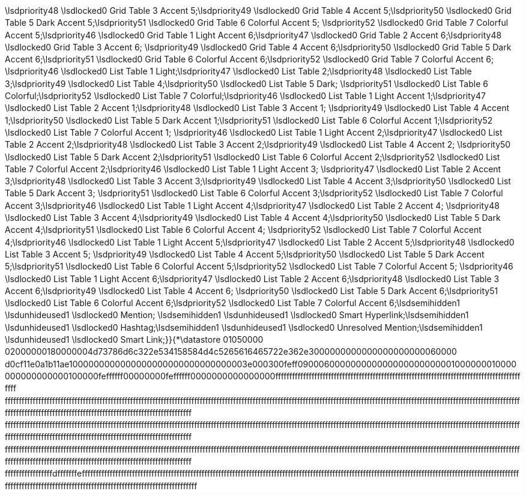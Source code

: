 \lsdpriority48 \lsdlocked0 Grid Table 3 Accent 5;\lsdpriority49 \lsdlocked0 Grid Table 4 Accent 5;\lsdpriority50 \lsdlocked0 Grid Table 5 Dark Accent 5;\lsdpriority51 \lsdlocked0 Grid Table 6 Colorful Accent 5;
\lsdpriority52 \lsdlocked0 Grid Table 7 Colorful Accent 5;\lsdpriority46 \lsdlocked0 Grid Table 1 Light Accent 6;\lsdpriority47 \lsdlocked0 Grid Table 2 Accent 6;\lsdpriority48 \lsdlocked0 Grid Table 3 Accent 6;
\lsdpriority49 \lsdlocked0 Grid Table 4 Accent 6;\lsdpriority50 \lsdlocked0 Grid Table 5 Dark Accent 6;\lsdpriority51 \lsdlocked0 Grid Table 6 Colorful Accent 6;\lsdpriority52 \lsdlocked0 Grid Table 7 Colorful Accent 6;
\lsdpriority46 \lsdlocked0 List Table 1 Light;\lsdpriority47 \lsdlocked0 List Table 2;\lsdpriority48 \lsdlocked0 List Table 3;\lsdpriority49 \lsdlocked0 List Table 4;\lsdpriority50 \lsdlocked0 List Table 5 Dark;
\lsdpriority51 \lsdlocked0 List Table 6 Colorful;\lsdpriority52 \lsdlocked0 List Table 7 Colorful;\lsdpriority46 \lsdlocked0 List Table 1 Light Accent 1;\lsdpriority47 \lsdlocked0 List Table 2 Accent 1;\lsdpriority48 \lsdlocked0 List Table 3 Accent 1;
\lsdpriority49 \lsdlocked0 List Table 4 Accent 1;\lsdpriority50 \lsdlocked0 List Table 5 Dark Accent 1;\lsdpriority51 \lsdlocked0 List Table 6 Colorful Accent 1;\lsdpriority52 \lsdlocked0 List Table 7 Colorful Accent 1;
\lsdpriority46 \lsdlocked0 List Table 1 Light Accent 2;\lsdpriority47 \lsdlocked0 List Table 2 Accent 2;\lsdpriority48 \lsdlocked0 List Table 3 Accent 2;\lsdpriority49 \lsdlocked0 List Table 4 Accent 2;
\lsdpriority50 \lsdlocked0 List Table 5 Dark Accent 2;\lsdpriority51 \lsdlocked0 List Table 6 Colorful Accent 2;\lsdpriority52 \lsdlocked0 List Table 7 Colorful Accent 2;\lsdpriority46 \lsdlocked0 List Table 1 Light Accent 3;
\lsdpriority47 \lsdlocked0 List Table 2 Accent 3;\lsdpriority48 \lsdlocked0 List Table 3 Accent 3;\lsdpriority49 \lsdlocked0 List Table 4 Accent 3;\lsdpriority50 \lsdlocked0 List Table 5 Dark Accent 3;
\lsdpriority51 \lsdlocked0 List Table 6 Colorful Accent 3;\lsdpriority52 \lsdlocked0 List Table 7 Colorful Accent 3;\lsdpriority46 \lsdlocked0 List Table 1 Light Accent 4;\lsdpriority47 \lsdlocked0 List Table 2 Accent 4;
\lsdpriority48 \lsdlocked0 List Table 3 Accent 4;\lsdpriority49 \lsdlocked0 List Table 4 Accent 4;\lsdpriority50 \lsdlocked0 List Table 5 Dark Accent 4;\lsdpriority51 \lsdlocked0 List Table 6 Colorful Accent 4;
\lsdpriority52 \lsdlocked0 List Table 7 Colorful Accent 4;\lsdpriority46 \lsdlocked0 List Table 1 Light Accent 5;\lsdpriority47 \lsdlocked0 List Table 2 Accent 5;\lsdpriority48 \lsdlocked0 List Table 3 Accent 5;
\lsdpriority49 \lsdlocked0 List Table 4 Accent 5;\lsdpriority50 \lsdlocked0 List Table 5 Dark Accent 5;\lsdpriority51 \lsdlocked0 List Table 6 Colorful Accent 5;\lsdpriority52 \lsdlocked0 List Table 7 Colorful Accent 5;
\lsdpriority46 \lsdlocked0 List Table 1 Light Accent 6;\lsdpriority47 \lsdlocked0 List Table 2 Accent 6;\lsdpriority48 \lsdlocked0 List Table 3 Accent 6;\lsdpriority49 \lsdlocked0 List Table 4 Accent 6;
\lsdpriority50 \lsdlocked0 List Table 5 Dark Accent 6;\lsdpriority51 \lsdlocked0 List Table 6 Colorful Accent 6;\lsdpriority52 \lsdlocked0 List Table 7 Colorful Accent 6;\lsdsemihidden1 \lsdunhideused1 \lsdlocked0 Mention;
\lsdsemihidden1 \lsdunhideused1 \lsdlocked0 Smart Hyperlink;\lsdsemihidden1 \lsdunhideused1 \lsdlocked0 Hashtag;\lsdsemihidden1 \lsdunhideused1 \lsdlocked0 Unresolved Mention;\lsdsemihidden1 \lsdunhideused1 \lsdlocked0 Smart Link;}}{\*\datastore 01050000
02000000180000004d73786d6c322e534158584d4c5265616465722e362e3000000000000000000000060000
d0cf11e0a1b11ae1000000000000000000000000000000003e000300feff090006000000000000000000000001000000010000000000000000100000feffffff00000000feffffff0000000000000000ffffffffffffffffffffffffffffffffffffffffffffffffffffffffffffffffffffffffffffffffffffffffffff
ffffffffffffffffffffffffffffffffffffffffffffffffffffffffffffffffffffffffffffffffffffffffffffffffffffffffffffffffffffffffffffffffffffffffffffffffffffffffffffffffffffffffffffffffffffffffffffffffffffffffffffffffffffffffffffffffffffffffffffffffffffffffffff
ffffffffffffffffffffffffffffffffffffffffffffffffffffffffffffffffffffffffffffffffffffffffffffffffffffffffffffffffffffffffffffffffffffffffffffffffffffffffffffffffffffffffffffffffffffffffffffffffffffffffffffffffffffffffffffffffffffffffffffffffffffffffffff
ffffffffffffffffffffffffffffffffffffffffffffffffffffffffffffffffffffffffffffffffffffffffffffffffffffffffffffffffffffffffffffffffffffffffffffffffffffffffffffffffffffffffffffffffffffffffffffffffffffffffffffffffffffffffffffffffffffffffffffffffffffffffffff
fffffffffffffffffdfffffffeffffffffffffffffffffffffffffffffffffffffffffffffffffffffffffffffffffffffffffffffffffffffffffffffffffffffffffffffffffffffffffffffffffffffffffffffffffffffffffffffffffffffffffffffffffffffffffffffffffffffffffffffffffffffffffffffff